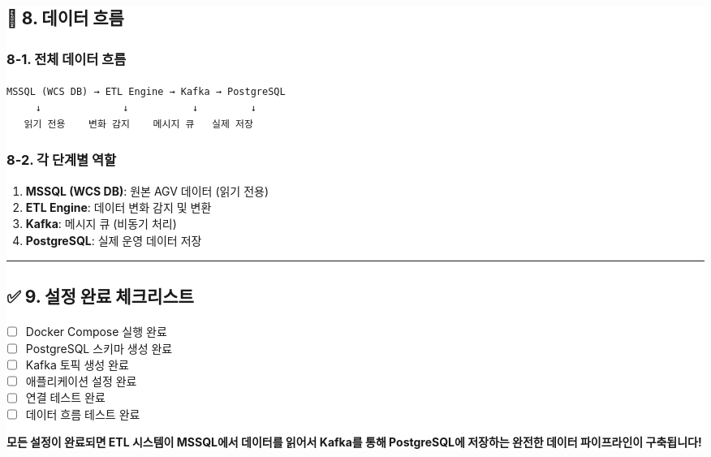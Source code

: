 ## 🔄 **8. 데이터 흐름**

### **8-1. 전체 데이터 흐름**
```
MSSQL (WCS DB) → ETL Engine → Kafka → PostgreSQL
     ↓              ↓           ↓         ↓
   읽기 전용    변화 감지    메시지 큐   실제 저장
```

### **8-2. 각 단계별 역할**
1. **MSSQL (WCS DB)**: 원본 AGV 데이터 (읽기 전용)
2. **ETL Engine**: 데이터 변화 감지 및 변환
3. **Kafka**: 메시지 큐 (비동기 처리)
4. **PostgreSQL**: 실제 운영 데이터 저장

---

## ✅ **9. 설정 완료 체크리스트**

- [ ] Docker Compose 실행 완료
- [ ] PostgreSQL 스키마 생성 완료
- [ ] Kafka 토픽 생성 완료
- [ ] 애플리케이션 설정 완료
- [ ] 연결 테스트 완료
- [ ] 데이터 흐름 테스트 완료

**모든 설정이 완료되면 ETL 시스템이 MSSQL에서 데이터를 읽어서 Kafka를 통해 PostgreSQL에 저장하는 완전한 데이터 파이프라인이 구축됩니다!** 